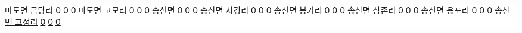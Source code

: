 
  <tr class="item">
    <td><a href="경기도화성시마도면금당리">마도면 금당리</a></td>
    <td><a href="경기도화성시마도면금당리">0</a></td>
    <td><a href="경기도화성시마도면금당리">0</a></td>
    <td><a href="경기도화성시마도면금당리">0</a></td>
  </tr>
    

  <tr class="item">
    <td><a href="경기도화성시마도면고모리">마도면 고모리</a></td>
    <td><a href="경기도화성시마도면고모리">0</a></td>
    <td><a href="경기도화성시마도면고모리">0</a></td>
    <td><a href="경기도화성시마도면고모리">0</a></td>
  </tr>
    

  <tr class="item">
    <td><a href="경기도화성시송산면">송산면</a></td>
    <td><a href="경기도화성시송산면">0</a></td>
    <td><a href="경기도화성시송산면">0</a></td>
    <td><a href="경기도화성시송산면">0</a></td>
  </tr>
    

  <tr class="item">
    <td><a href="경기도화성시송산면사강리">송산면 사강리</a></td>
    <td><a href="경기도화성시송산면사강리">0</a></td>
    <td><a href="경기도화성시송산면사강리">0</a></td>
    <td><a href="경기도화성시송산면사강리">0</a></td>
  </tr>
    

  <tr class="item">
    <td><a href="경기도화성시송산면봉가리">송산면 봉가리</a></td>
    <td><a href="경기도화성시송산면봉가리">0</a></td>
    <td><a href="경기도화성시송산면봉가리">0</a></td>
    <td><a href="경기도화성시송산면봉가리">0</a></td>
  </tr>
    

  <tr class="item">
    <td><a href="경기도화성시송산면삼존리">송산면 삼존리</a></td>
    <td><a href="경기도화성시송산면삼존리">0</a></td>
    <td><a href="경기도화성시송산면삼존리">0</a></td>
    <td><a href="경기도화성시송산면삼존리">0</a></td>
  </tr>
    

  <tr class="item">
    <td><a href="경기도화성시송산면용포리">송산면 용포리</a></td>
    <td><a href="경기도화성시송산면용포리">0</a></td>
    <td><a href="경기도화성시송산면용포리">0</a></td>
    <td><a href="경기도화성시송산면용포리">0</a></td>
  </tr>
    

  <tr class="item">
    <td><a href="경기도화성시송산면고정리">송산면 고정리</a></td>
    <td><a href="경기도화성시송산면고정리">0</a></td>
    <td><a href="경기도화성시송산면고정리">0</a></td>
    <td><a href="경기도화성시송산면고정리">0</a></td>
  </tr>
    